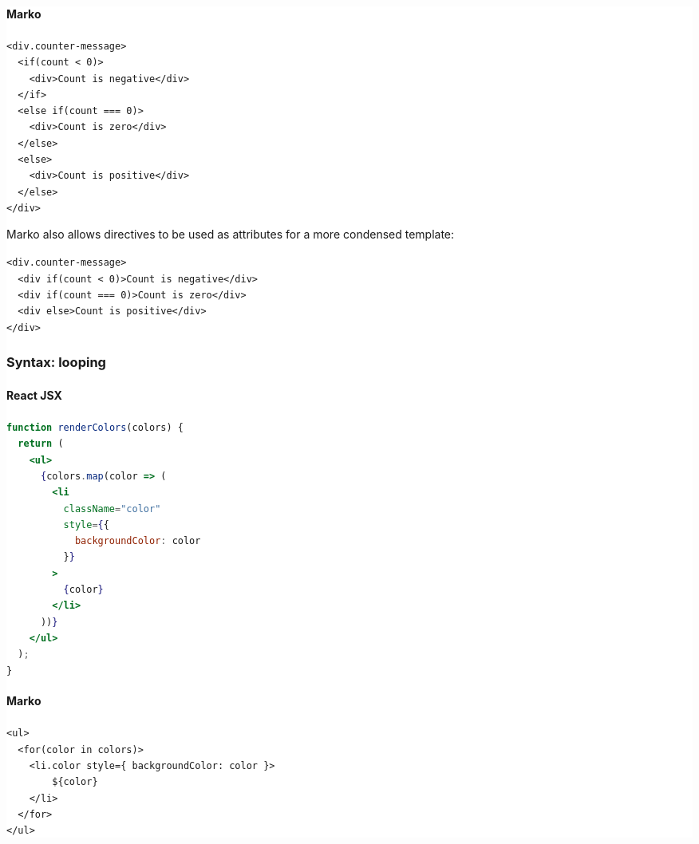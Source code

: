 #### Marko

```marko
<div.counter-message>
  <if(count < 0)>
    <div>Count is negative</div>
  </if>
  <else if(count === 0)>
    <div>Count is zero</div>
  </else>
  <else>
    <div>Count is positive</div>
  </else>
</div>
```

Marko also allows directives to be used as attributes for a more condensed
template:

```marko
<div.counter-message>
  <div if(count < 0)>Count is negative</div>
  <div if(count === 0)>Count is zero</div>
  <div else>Count is positive</div>
</div>
```

### Syntax: looping

#### React JSX

```jsx
function renderColors(colors) {
  return (
    <ul>
      {colors.map(color => (
        <li
          className="color"
          style={{
            backgroundColor: color
          }}
        >
          {color}
        </li>
      ))}
    </ul>
  );
}
```

#### Marko

```marko
<ul>
  <for(color in colors)>
    <li.color style={ backgroundColor: color }>
        ${color}
    </li>
  </for>
</ul>
```
